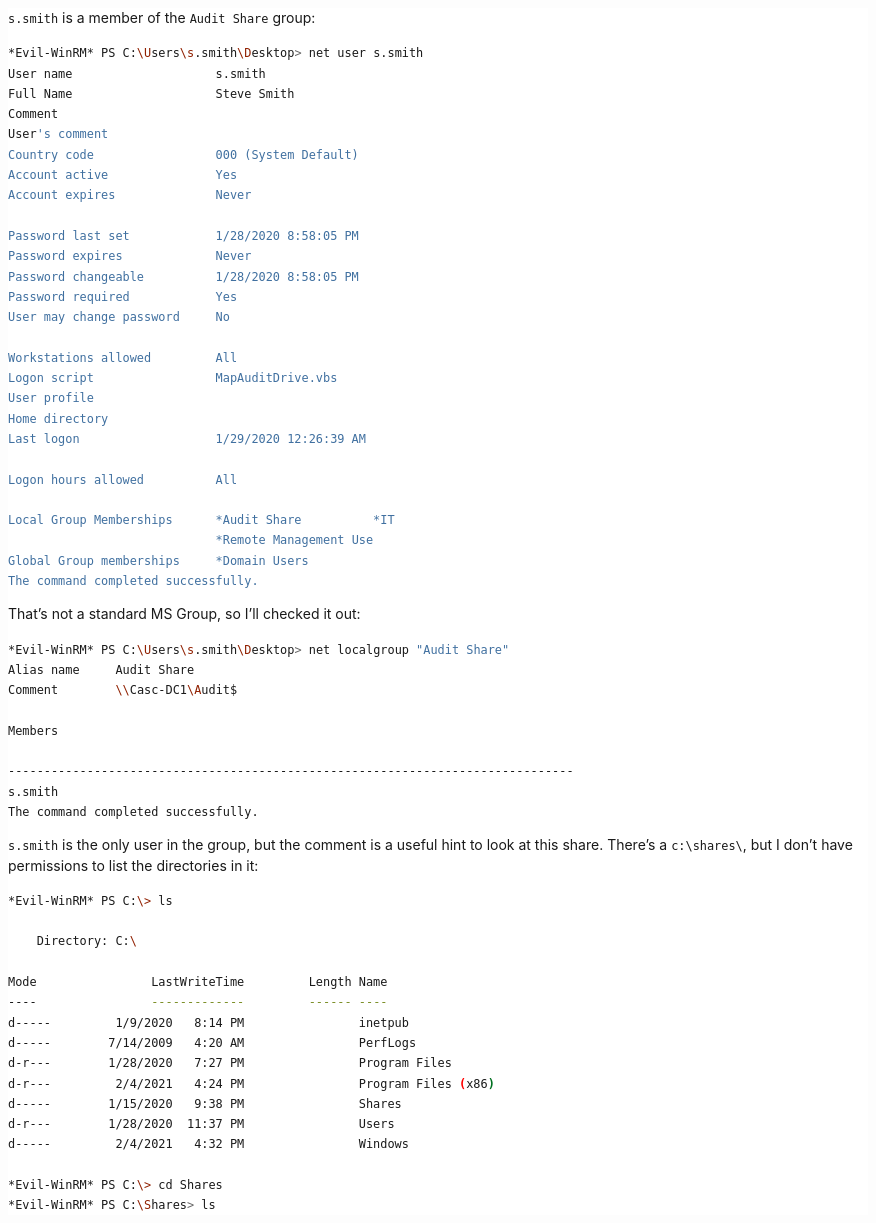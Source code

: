 `s.smith` is a member of the `Audit Share` group:

```bash
*Evil-WinRM* PS C:\Users\s.smith\Desktop> net user s.smith
User name                    s.smith
Full Name                    Steve Smith
Comment
User's comment
Country code                 000 (System Default)
Account active               Yes
Account expires              Never

Password last set            1/28/2020 8:58:05 PM
Password expires             Never
Password changeable          1/28/2020 8:58:05 PM
Password required            Yes
User may change password     No

Workstations allowed         All
Logon script                 MapAuditDrive.vbs
User profile
Home directory
Last logon                   1/29/2020 12:26:39 AM

Logon hours allowed          All

Local Group Memberships      *Audit Share          *IT
                             *Remote Management Use
Global Group memberships     *Domain Users
The command completed successfully.

```

That’s not a standard MS Group, so I’ll checked it out:

```bash
*Evil-WinRM* PS C:\Users\s.smith\Desktop> net localgroup "Audit Share"
Alias name     Audit Share
Comment        \\Casc-DC1\Audit$

Members

-------------------------------------------------------------------------------
s.smith
The command completed successfully.
```

`s.smith` is the only user in the group, but the comment is a useful hint to look at this share. There’s a `c:\shares\`, but I don’t have permissions to list the directories in it:

```bash
*Evil-WinRM* PS C:\> ls

    Directory: C:\

Mode                LastWriteTime         Length Name
----                -------------         ------ ----
d-----         1/9/2020   8:14 PM                inetpub
d-----        7/14/2009   4:20 AM                PerfLogs
d-r---        1/28/2020   7:27 PM                Program Files
d-r---         2/4/2021   4:24 PM                Program Files (x86)
d-----        1/15/2020   9:38 PM                Shares
d-r---        1/28/2020  11:37 PM                Users
d-----         2/4/2021   4:32 PM                Windows

*Evil-WinRM* PS C:\> cd Shares
*Evil-WinRM* PS C:\Shares> ls
```